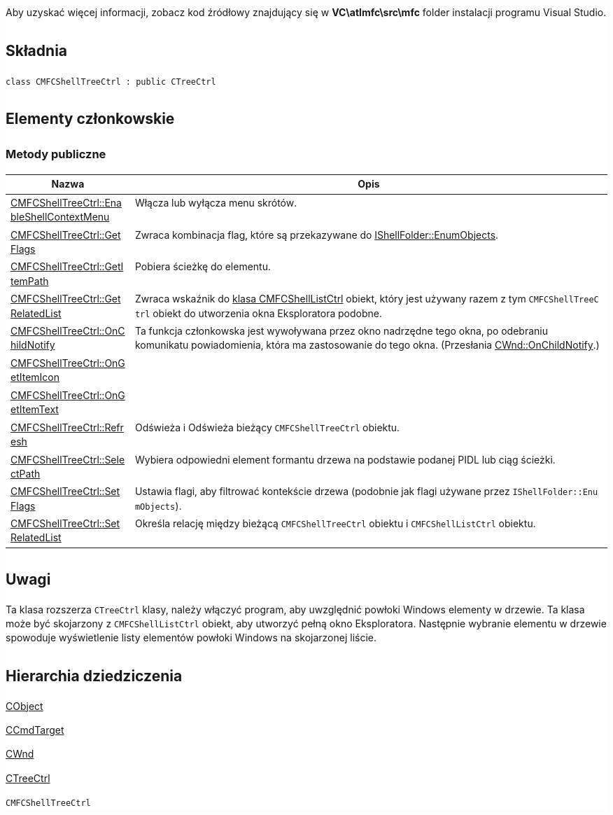  Aby uzyskać więcej informacji, zobacz kod źródłowy znajdujący się w **VC\\atlmfc\\src\\mfc** folder instalacji programu Visual Studio.    
## <a name="syntax"></a>Składnia  
  
```  
class CMFCShellTreeCtrl : public CTreeCtrl  
```  
  
## <a name="members"></a>Elementy członkowskie  
  
### <a name="public-methods"></a>Metody publiczne  
  
|Nazwa|Opis|  
|----------|-----------------|  
|[CMFCShellTreeCtrl::EnableShellContextMenu](#enableshellcontextmenu)|Włącza lub wyłącza menu skrótów.|  
|[CMFCShellTreeCtrl::GetFlags](#getflags)|Zwraca kombinacja flag, które są przekazywane do [IShellFolder::EnumObjects](https://msdn.microsoft.com/library/windows/desktop/bb775066).|  
|[CMFCShellTreeCtrl::GetItemPath](#getitempath)|Pobiera ścieżkę do elementu.|  
|[CMFCShellTreeCtrl::GetRelatedList](#getrelatedlist)|Zwraca wskaźnik do [klasa CMFCShellListCtrl](../../mfc/reference/cmfcshelllistctrl-class.md) obiekt, który jest używany razem z tym `CMFCShellTreeCtrl` obiekt do utworzenia okna Eksploratora podobne.|  
|[CMFCShellTreeCtrl::OnChildNotify](#onchildnotify)|Ta funkcja członkowska jest wywoływana przez okno nadrzędne tego okna, po odebraniu komunikatu powiadomienia, która ma zastosowanie do tego okna. (Przesłania [CWnd::OnChildNotify](../../mfc/reference/cwnd-class.md#onchildnotify).)|  
|[CMFCShellTreeCtrl::OnGetItemIcon](#ongetitemicon)||  
|[CMFCShellTreeCtrl::OnGetItemText](#ongetitemtext)||  
|[CMFCShellTreeCtrl::Refresh](#refresh)|Odświeża i Odświeża bieżący `CMFCShellTreeCtrl` obiektu.|  
|[CMFCShellTreeCtrl::SelectPath](#selectpath)|Wybiera odpowiedni element formantu drzewa na podstawie podanej PIDL lub ciąg ścieżki.|  
|[CMFCShellTreeCtrl::SetFlags](#setflags)|Ustawia flagi, aby filtrować kontekście drzewa (podobnie jak flagi używane przez `IShellFolder::EnumObjects`).|  
|[CMFCShellTreeCtrl::SetRelatedList](#setrelatedlist)|Określa relację między bieżącą `CMFCShellTreeCtrl` obiektu i `CMFCShellListCtrl` obiektu.|  
  
## <a name="remarks"></a>Uwagi  
 Ta klasa rozszerza `CTreeCtrl` klasy, należy włączyć program, aby uwzględnić powłoki Windows elementy w drzewie. Ta klasa może być skojarzony z `CMFCShellListCtrl` obiekt, aby utworzyć pełną okno Eksploratora. Następnie wybranie elementu w drzewie spowoduje wyświetlenie listy elementów powłoki Windows na skojarzonej liście.  
  
## <a name="inheritance-hierarchy"></a>Hierarchia dziedziczenia  
 [CObject](../../mfc/reference/cobject-class.md)  
  
 [CCmdTarget](../../mfc/reference/ccmdtarget-class.md)  
  
 [CWnd](../../mfc/reference/cwnd-class.md)  
  
 [CTreeCtrl](../../mfc/reference/ctreectrl-class.md)  
  
 `CMFCShellTreeCtrl`  
  